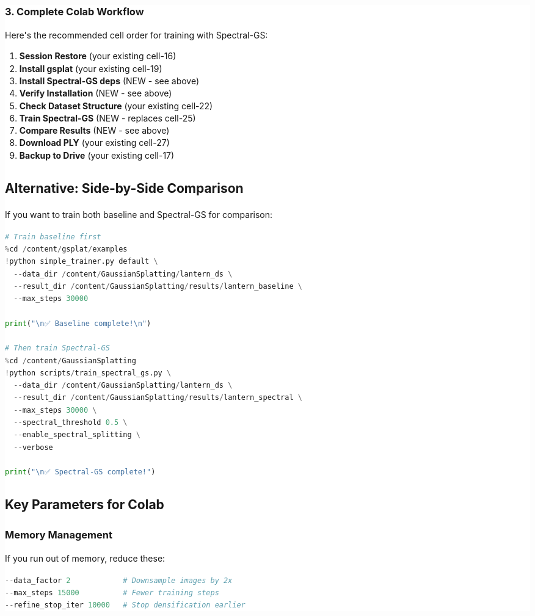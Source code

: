 ### 3. Complete Colab Workflow

Here's the recommended cell order for training with Spectral-GS:

1. **Session Restore** (your existing cell-16)
2. **Install gsplat** (your existing cell-19)
3. **Install Spectral-GS deps** (NEW - see above)
4. **Verify Installation** (NEW - see above)
5. **Check Dataset Structure** (your existing cell-22)
6. **Train Spectral-GS** (NEW - replaces cell-25)
7. **Compare Results** (NEW - see above)
8. **Download PLY** (your existing cell-27)
9. **Backup to Drive** (your existing cell-17)

## Alternative: Side-by-Side Comparison

If you want to train both baseline and Spectral-GS for comparison:

```python
# Train baseline first
%cd /content/gsplat/examples
!python simple_trainer.py default \
  --data_dir /content/GaussianSplatting/lantern_ds \
  --result_dir /content/GaussianSplatting/results/lantern_baseline \
  --max_steps 30000

print("\n✅ Baseline complete!\n")

# Then train Spectral-GS
%cd /content/GaussianSplatting
!python scripts/train_spectral_gs.py \
  --data_dir /content/GaussianSplatting/lantern_ds \
  --result_dir /content/GaussianSplatting/results/lantern_spectral \
  --max_steps 30000 \
  --spectral_threshold 0.5 \
  --enable_spectral_splitting \
  --verbose

print("\n✅ Spectral-GS complete!")
```

## Key Parameters for Colab

### Memory Management

If you run out of memory, reduce these:
```python
--data_factor 2            # Downsample images by 2x
--max_steps 15000          # Fewer training steps
--refine_stop_iter 10000   # Stop densification earlier
```
